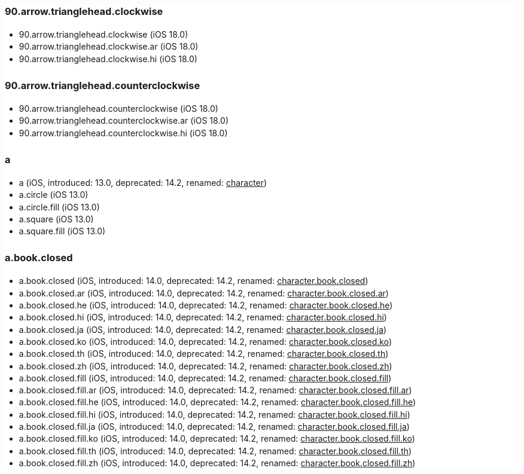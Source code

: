 ### 90.arrow.trianglehead.clockwise
- 90.arrow.trianglehead.clockwise (iOS 18.0)
- 90.arrow.trianglehead.clockwise.ar (iOS 18.0)
- 90.arrow.trianglehead.clockwise.hi (iOS 18.0)

### 90.arrow.trianglehead.counterclockwise
- 90.arrow.trianglehead.counterclockwise (iOS 18.0)
- 90.arrow.trianglehead.counterclockwise.ar (iOS 18.0)
- 90.arrow.trianglehead.counterclockwise.hi (iOS 18.0)

### a
- a (iOS, introduced: 13.0, deprecated: 14.2, renamed: [character](#character))
- a.circle (iOS 13.0)
- a.circle.fill (iOS 13.0)
- a.square (iOS 13.0)
- a.square.fill (iOS 13.0)

### a.book.closed
- a.book.closed (iOS, introduced: 14.0, deprecated: 14.2, renamed: [character.book.closed](#characterbookclosed))
- a.book.closed.ar (iOS, introduced: 14.0, deprecated: 14.2, renamed: [character.book.closed.ar](#characterbookclosed))
- a.book.closed.he (iOS, introduced: 14.0, deprecated: 14.2, renamed: [character.book.closed.he](#characterbookclosed))
- a.book.closed.hi (iOS, introduced: 14.0, deprecated: 14.2, renamed: [character.book.closed.hi](#characterbookclosed))
- a.book.closed.ja (iOS, introduced: 14.0, deprecated: 14.2, renamed: [character.book.closed.ja](#characterbookclosed))
- a.book.closed.ko (iOS, introduced: 14.0, deprecated: 14.2, renamed: [character.book.closed.ko](#characterbookclosed))
- a.book.closed.th (iOS, introduced: 14.0, deprecated: 14.2, renamed: [character.book.closed.th](#characterbookclosed))
- a.book.closed.zh (iOS, introduced: 14.0, deprecated: 14.2, renamed: [character.book.closed.zh](#characterbookclosed))
- a.book.closed.fill (iOS, introduced: 14.0, deprecated: 14.2, renamed: [character.book.closed.fill](#characterbookclosed))
- a.book.closed.fill.ar (iOS, introduced: 14.0, deprecated: 14.2, renamed: [character.book.closed.fill.ar](#characterbookclosed))
- a.book.closed.fill.he (iOS, introduced: 14.0, deprecated: 14.2, renamed: [character.book.closed.fill.he](#characterbookclosed))
- a.book.closed.fill.hi (iOS, introduced: 14.0, deprecated: 14.2, renamed: [character.book.closed.fill.hi](#characterbookclosed))
- a.book.closed.fill.ja (iOS, introduced: 14.0, deprecated: 14.2, renamed: [character.book.closed.fill.ja](#characterbookclosed))
- a.book.closed.fill.ko (iOS, introduced: 14.0, deprecated: 14.2, renamed: [character.book.closed.fill.ko](#characterbookclosed))
- a.book.closed.fill.th (iOS, introduced: 14.0, deprecated: 14.2, renamed: [character.book.closed.fill.th](#characterbookclosed))
- a.book.closed.fill.zh (iOS, introduced: 14.0, deprecated: 14.2, renamed: [character.book.closed.fill.zh](#characterbookclosed))
